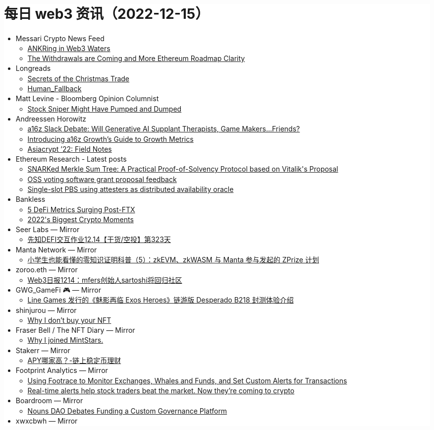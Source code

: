 # 每日 web3 资讯（2022-12-15）

- Messari Crypto News Feed
  - [ANKRing in Web3 Waters](https://messari.io/article/ankring-in-web3-waters)
  - [The Withdrawals are Coming and More Ethereum Roadmap Clarity](https://messari.io/article/the-withdrawals-are-coming-and-more-ethereum-roadmap-clarity)
- Longreads
  - [Secrets of the Christmas Trade](https://longreads.com/2022/12/14/secrets-of-the-christmas-trade/)
  - [Human_Fallback](https://longreads.com/2022/12/13/human_fallback/)
- Matt Levine - Bloomberg Opinion Columnist
  - [Stock Sniper Might Have Pumped and Dumped](https://www.bloomberg.com/opinion/articles/2022-12-14/stock-sniper-might-have-pumped-and-dumped)
- Andreessen Horowitz
  - [a16z Slack Debate: Will Generative AI Supplant Therapists, Game Makers…Friends?](https://a16z.com/2022/12/14/generative-ai-slack-debate/)
  - [Introducing a16z Growth’s Guide to Growth Metrics](https://a16z.com/2022/12/14/introducing-a16z-growths-guide-to-growth-metrics/)
  - [Asiacrypt ’22: Field Notes](https://a16zcrypto.com/asiacrypt-22-field-notes/)
- Ethereum Research - Latest posts
  - [SNARKed Merkle Sum Tree: A Practical Proof-of-Solvency Protocol based on Vitalik's Proposal](https://ethresear.ch/t/snarked-merkle-sum-tree-a-practical-proof-of-solvency-protocol-based-on-vitaliks-proposal/14405/2)
  - [OSS voting software grant proposal feedback](https://ethresear.ch/t/oss-voting-software-grant-proposal-feedback/14420/1)
  - [Single-slot PBS using attesters as distributed availability oracle](https://ethresear.ch/t/single-slot-pbs-using-attesters-as-distributed-availability-oracle/11877/5)
- Bankless
  - [5 DeFi Metrics Surging Post-FTX](https://newsletter.banklesshq.com/p/5-defi-metrics-surging-post-ftx)
  - [2022's Biggest Crypto Moments](https://shows.banklesshq.com/p/2022s-biggest-crypto-moments)
- Seer Labs — Mirror
  - [先知DEFI交互作业12.14【干货/空投】第323天](https://mirror.xyz/seerlabs.eth/q7eUWPk3M0OsJarfjSlE4yMLRw36qgIOElMo7Cryrvg)
- Manta Network — Mirror
  - [小学生也能看懂的零知识证明科普（5）：zkEVM、zkWASM 与 Manta 参与发起的 ZPrize 计划](https://mirror.xyz/0xeB125d270FC135DDD3CC8E1C466873a4f37682d5/6hUuNiqw_SE4oKv6eEm6wsxhphcvNf5MtizsALgUt0U)
- zoroo.eth — Mirror
  - [Web3日报1214：mfers创始人sartoshi将回归社区](https://mirror.xyz/zoroo.eth/E4SjmbrKVkHxUN2l-0qdo1-1qKCO83mpJrZNtVe-sP4)
- GWG_GameFi 🎮 — Mirror
  - [Line Games 发行的《魅影再临 Exos Heroes》链游版 Desperado B218 封测体验介绍](https://mirror.xyz/0xCe6fde8581C110B429DfD6B5ECa2658284612cbc/0aJfwQkyV1VhM3H0PUqNDhc8mVb1HbYLXSRseuKS5h0)
- shinjurou — Mirror
  - [Why I don’t buy your NFT](https://mirror.xyz/shinjurou.eth/yTB5r8TOE8PfAGCflxNmV2jkzjXceqGKzM8fmAlbvZQ)
- Fraser Bell / The NFT Diary — Mirror
  - [Why I joined MintStars.](https://mirror.xyz/fraserbell.eth/-Tyw6FWj5GttZkQ0tyaBQ7xXKjDgjRrw5xKrMhAvNRM)
- Stakerr — Mirror
  - [APY哪家高？-链上稳定币理财](https://mirror.xyz/0x47A76DF5F20b7116A33B9715bC73092Fb3690b36/7S8hn24fEcjJO2hglLSjCZC2LiQyPYtkQ8GCyha3Gzo)
- Footprint Analytics — Mirror
  - [Using Footrace to Monitor Exchanges, Whales and Funds, and Set Custom Alerts for Transactions](https://mirror.xyz/0x0A9ee078998e6ECe11e1FF75fCbc7BeD5be005bB/Yxt5ddXvlQJju0UqNu3Z2SW1JkWdyxDM2P91YCHxUuk)
  - [Real-time alerts help stock traders beat the market. Now they’re coming to crypto](https://mirror.xyz/0x0A9ee078998e6ECe11e1FF75fCbc7BeD5be005bB/boMxsJD8u5LmPEYqRFioYtQ64vWsnIKRJtiPDUy-RHc)
- Boardroom — Mirror
  - [Nouns DAO Debates Funding a Custom Governance Platform](https://mirror.xyz/0xb1676B5Ab63F01F154bb9938F5e8999d9Da5444B/qq48PDxVWnNWfEGSgRYsvP1_GzJZY-KrXThRKKjeij0)
- xwxcbwh — Mirror